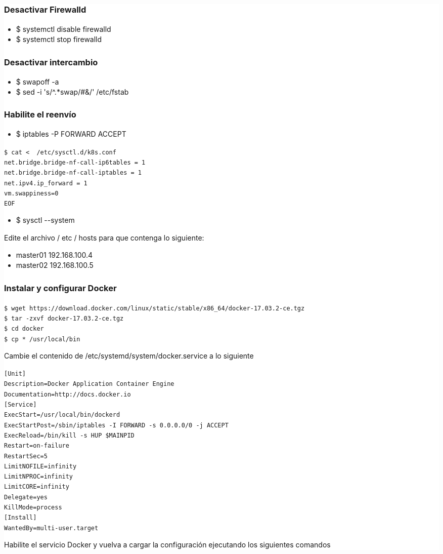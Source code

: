 ### Desactivar Firewalld
- $ systemctl disable firewalld
- $ systemctl stop firewalld

### Desactivar intercambio
- $ swapoff -a
- $ sed -i 's/^.*swap/#&/' /etc/fstab  

### Habilite el reenvío
- $ iptables -P FORWARD ACCEPT
```
$ cat <  /etc/sysctl.d/k8s.conf
net.bridge.bridge-nf-call-ip6tables = 1
net.bridge.bridge-nf-call-iptables = 1
net.ipv4.ip_forward = 1
vm.swappiness=0
EOF
```
- $ sysctl --system     

Edite el archivo / etc / hosts para que contenga lo siguiente:

- master01 192.168.100.4
- master02 192.168.100.5

### Instalar y configurar Docker

```
$ wget https://download.docker.com/linux/static/stable/x86_64/docker-17.03.2-ce.tgz
$ tar -zxvf docker-17.03.2-ce.tgz
$ cd docker
$ cp * /usr/local/bin
```

Cambie el contenido de /etc/systemd/system/docker.service a lo siguiente

```
[Unit]
Description=Docker Application Container Engine
Documentation=http://docs.docker.io
[Service]
ExecStart=/usr/local/bin/dockerd 
ExecStartPost=/sbin/iptables -I FORWARD -s 0.0.0.0/0 -j ACCEPT
ExecReload=/bin/kill -s HUP $MAINPID
Restart=on-failure
RestartSec=5
LimitNOFILE=infinity
LimitNPROC=infinity
LimitCORE=infinity
Delegate=yes
KillMode=process
[Install]
WantedBy=multi-user.target
```
Habilite el servicio Docker y vuelva a cargar la configuración ejecutando los siguientes comandos
